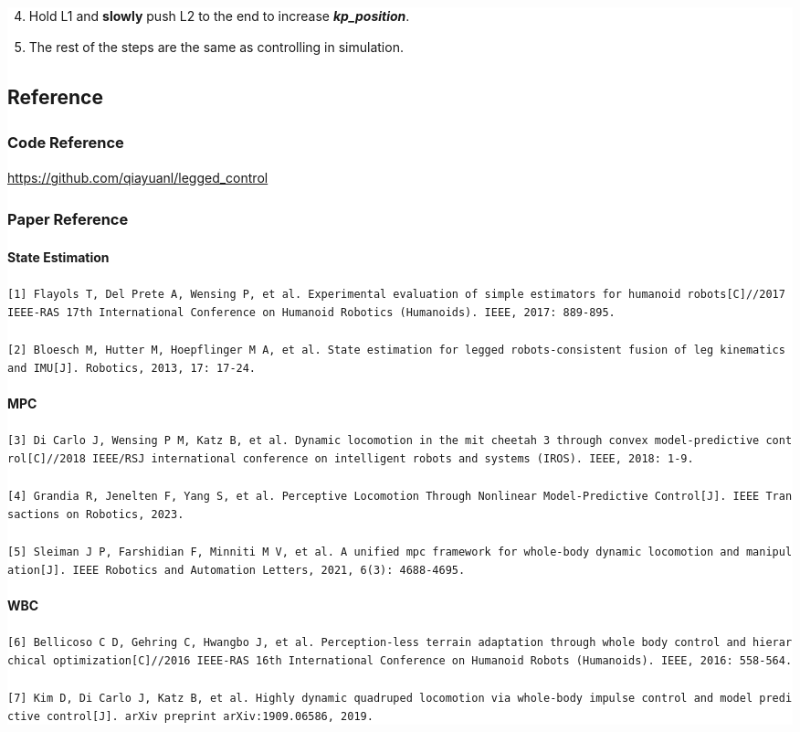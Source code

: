 4. Hold L1 and **slowly** push L2 to the end to increase ***kp_position***.

5. The rest of the steps are the same as controlling in simulation. 

## Reference

### Code Reference

https://github.com/qiayuanl/legged_control

### Paper Reference

#### State Estimation

```
[1] Flayols T, Del Prete A, Wensing P, et al. Experimental evaluation of simple estimators for humanoid robots[C]//2017 IEEE-RAS 17th International Conference on Humanoid Robotics (Humanoids). IEEE, 2017: 889-895.

[2] Bloesch M, Hutter M, Hoepflinger M A, et al. State estimation for legged robots-consistent fusion of leg kinematics and IMU[J]. Robotics, 2013, 17: 17-24.

```

#### MPC

```
[3] Di Carlo J, Wensing P M, Katz B, et al. Dynamic locomotion in the mit cheetah 3 through convex model-predictive control[C]//2018 IEEE/RSJ international conference on intelligent robots and systems (IROS). IEEE, 2018: 1-9.

[4] Grandia R, Jenelten F, Yang S, et al. Perceptive Locomotion Through Nonlinear Model-Predictive Control[J]. IEEE Transactions on Robotics, 2023.

[5] Sleiman J P, Farshidian F, Minniti M V, et al. A unified mpc framework for whole-body dynamic locomotion and manipulation[J]. IEEE Robotics and Automation Letters, 2021, 6(3): 4688-4695.
```

#### WBC

```
[6] Bellicoso C D, Gehring C, Hwangbo J, et al. Perception-less terrain adaptation through whole body control and hierarchical optimization[C]//2016 IEEE-RAS 16th International Conference on Humanoid Robots (Humanoids). IEEE, 2016: 558-564.

[7] Kim D, Di Carlo J, Katz B, et al. Highly dynamic quadruped locomotion via whole-body impulse control and model predictive control[J]. arXiv preprint arXiv:1909.06586, 2019.
```
